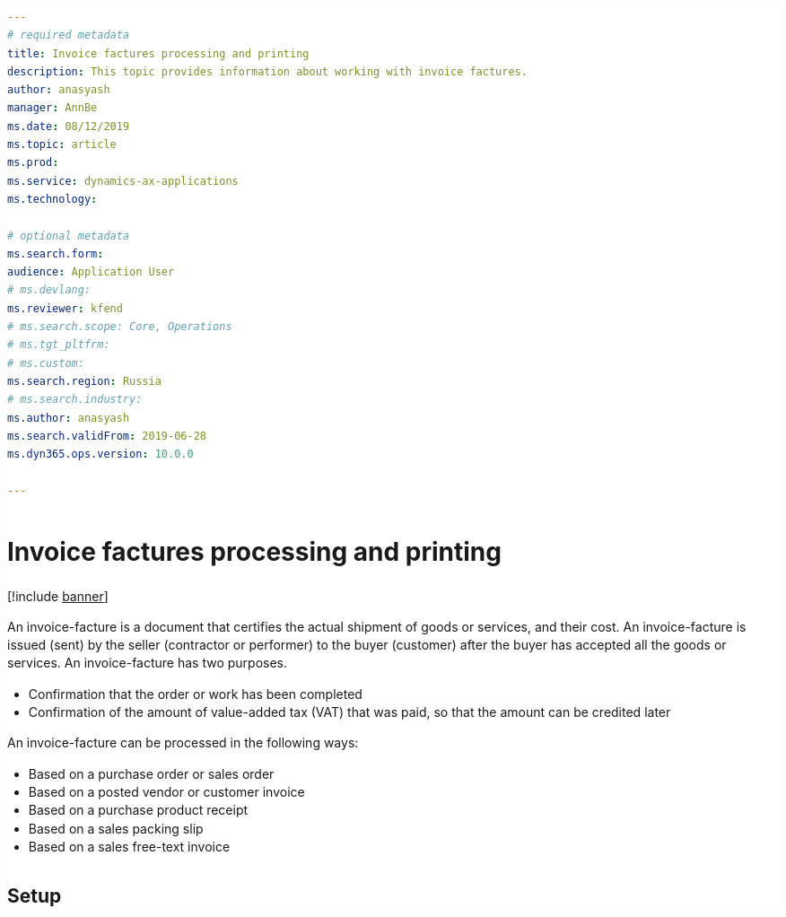 ```yaml
---
# required metadata
title: Invoice factures processing and printing
description: This topic provides information about working with invoice factures.
author: anasyash
manager: AnnBe
ms.date: 08/12/2019
ms.topic: article
ms.prod: 
ms.service: dynamics-ax-applications
ms.technology: 

# optional metadata
ms.search.form:  
audience: Application User
# ms.devlang: 
ms.reviewer: kfend
# ms.search.scope: Core, Operations
# ms.tgt_pltfrm: 
# ms.custom: 
ms.search.region: Russia
# ms.search.industry: 
ms.author: anasyash
ms.search.validFrom: 2019-06-28
ms.dyn365.ops.version: 10.0.0

---
```


# Invoice factures processing and printing

[!include [banner](../includes/banner.md)]


An invoice-facture is a document that certifies the actual shipment of goods or services, and their cost. An invoice-facture is issued (sent) by the seller (contractor or performer) to the buyer (customer) after the buyer has accepted all the goods or services. An invoice-facture has two purposes. 

- Confirmation that the order or work has been completed
- Confirmation of the amount of value-added tax (VAT) that was paid, so that the amount can be credited later

An invoice-facture can be processed in the following ways:

- Based on a purchase order or sales order
- Based on a posted vendor or customer invoice
- Based on a purchase product receipt
- Based on a sales packing slip
- Based on a sales free-text invoice

## Setup
